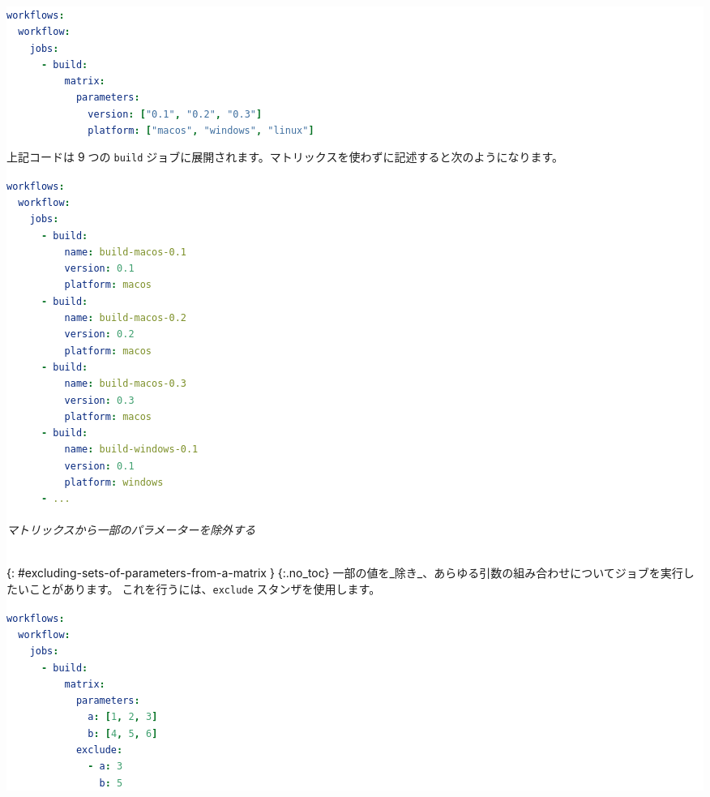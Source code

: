 ```yaml
workflows:
  workflow:
    jobs:
      - build:
          matrix:
            parameters:
              version: ["0.1", "0.2", "0.3"]
              platform: ["macos", "windows", "linux"]
```

上記コードは 9 つの `build` ジョブに展開されます。マトリックスを使わずに記述すると次のようになります。

```yaml
workflows:
  workflow:
    jobs:
      - build:
          name: build-macos-0.1
          version: 0.1
          platform: macos
      - build:
          name: build-macos-0.2
          version: 0.2
          platform: macos
      - build:
          name: build-macos-0.3
          version: 0.3
          platform: macos
      - build:
          name: build-windows-0.1
          version: 0.1
          platform: windows
      - ...
```

###### マトリックスから一部のパラメーターを除外する
{: #excluding-sets-of-parameters-from-a-matrix }
{:.no_toc}
一部の値を_除き_、あらゆる引数の組み合わせについてジョブを実行したいことがあります。 これを行うには、`exclude` スタンザを使用します。

```yaml
workflows:
  workflow:
    jobs:
      - build:
          matrix:
            parameters:
              a: [1, 2, 3]
              b: [4, 5, 6]
            exclude:
              - a: 3
                b: 5
```
